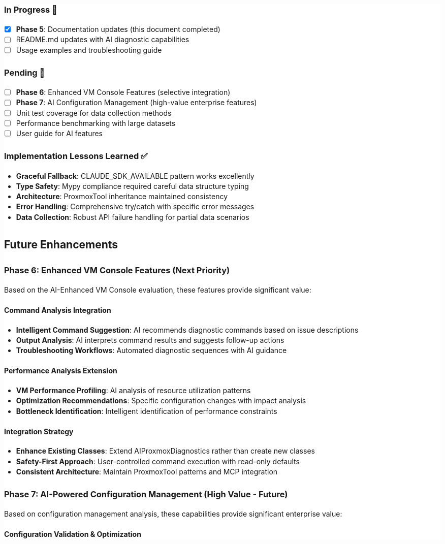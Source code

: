 ### In Progress 🚧

- [x] **Phase 5**: Documentation updates (this document completed)
- [ ] README.md updates with AI diagnostic capabilities
- [ ] Usage examples and troubleshooting guide

### Pending 🔄

- [ ] **Phase 6**: Enhanced VM Console Features (selective integration)
- [ ] **Phase 7**: AI Configuration Management (high-value enterprise features)
- [ ] Unit test coverage for data collection methods
- [ ] Performance benchmarking with large datasets
- [ ] User guide for AI features

### Implementation Lessons Learned ✅

- **Graceful Fallback**: CLAUDE_SDK_AVAILABLE pattern works excellently
- **Type Safety**: Mypy compliance required careful data structure typing
- **Architecture**: ProxmoxTool inheritance maintained consistency
- **Error Handling**: Comprehensive try/catch with specific error messages
- **Data Collection**: Robust API failure handling for partial data scenarios

## Future Enhancements

### Phase 6: Enhanced VM Console Features (Next Priority)

Based on the AI-Enhanced VM Console evaluation, these features provide significant value:

#### Command Analysis Integration

- **Intelligent Command Suggestion**: AI recommends diagnostic commands based on issue descriptions
- **Output Analysis**: AI interprets command results and suggests follow-up actions
- **Troubleshooting Workflows**: Automated diagnostic sequences with AI guidance

#### Performance Analysis Extension

- **VM Performance Profiling**: AI analysis of resource utilization patterns
- **Optimization Recommendations**: Specific configuration changes with impact analysis
- **Bottleneck Identification**: Intelligent identification of performance constraints

#### Integration Strategy

- **Enhance Existing Classes**: Extend AIProxmoxDiagnostics rather than create new classes
- **Safety-First Approach**: User-controlled command execution with read-only defaults
- **Consistent Architecture**: Maintain ProxmoxTool patterns and MCP integration

### Phase 7: AI-Powered Configuration Management (High Value - Future)

Based on configuration management analysis, these capabilities provide significant enterprise value:

#### Configuration Validation & Optimization
